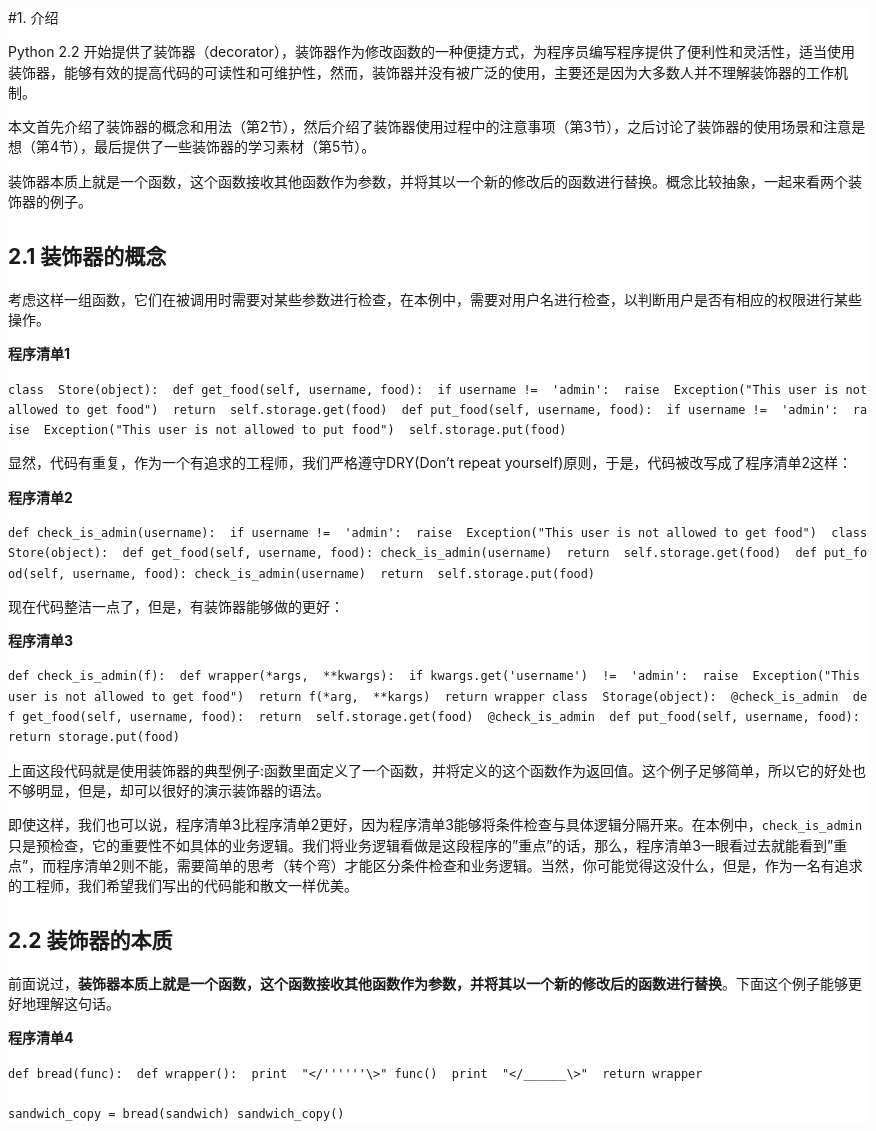 #1. 介绍

Python 2.2 开始提供了装饰器（decorator），装饰器作为修改函数的一种便捷方式，为程序员编写程序提供了便利性和灵活性，适当使用装饰器，能够有效的提高代码的可读性和可维护性，然而，装饰器并没有被广泛的使用，主要还是因为大多数人并不理解装饰器的工作机制。

本文首先介绍了装饰器的概念和用法（第2节），然后介绍了装饰器使用过程中的注意事项（第3节），之后讨论了装饰器的使用场景和注意是想（第4节），最后提供了一些装饰器的学习素材（第5节）。

装饰器本质上就是一个函数，这个函数接收其他函数作为参数，并将其以一个新的修改后的函数进行替换。概念比较抽象，一起来看两个装饰器的例子。

2.1 装饰器的概念
----------

考虑这样一组函数，它们在被调用时需要对某些参数进行检查，在本例中，需要对用户名进行检查，以判断用户是否有相应的权限进行某些操作。

**程序清单1**

```
class  Store(object):  def get_food(self, username, food):  if username !=  'admin':  raise  Exception("This user is not allowed to get food")  return  self.storage.get(food)  def put_food(self, username, food):  if username !=  'admin':  raise  Exception("This user is not allowed to put food")  self.storage.put(food)
```

显然，代码有重复，作为一个有追求的工程师，我们严格遵守DRY(Don’t repeat yourself)原则，于是，代码被改写成了程序清单2这样：

**程序清单2**

```
def check_is_admin(username):  if username !=  'admin':  raise  Exception("This user is not allowed to get food")  class  Store(object):  def get_food(self, username, food): check_is_admin(username)  return  self.storage.get(food)  def put_food(self, username, food): check_is_admin(username)  return  self.storage.put(food)
```

现在代码整洁一点了，但是，有装饰器能够做的更好：

**程序清单3**

```
def check_is_admin(f):  def wrapper(*args,  **kwargs):  if kwargs.get('username')  !=  'admin':  raise  Exception("This user is not allowed to get food")  return f(*arg,  **kargs)  return wrapper class  Storage(object):  @check_is_admin  def get_food(self, username, food):  return  self.storage.get(food)  @check_is_admin  def put_food(self, username, food):  return storage.put(food)
```

上面这段代码就是使用装饰器的典型例子:函数里面定义了一个函数，并将定义的这个函数作为返回值。这个例子足够简单，所以它的好处也不够明显，但是，却可以很好的演示装饰器的语法。

即使这样，我们也可以说，程序清单3比程序清单2更好，因为程序清单3能够将条件检查与具体逻辑分隔开来。在本例中，`check_is_admin`只是预检查，它的重要性不如具体的业务逻辑。我们将业务逻辑看做是这段程序的”重点”的话，那么，程序清单3一眼看过去就能看到”重点”，而程序清单2则不能，需要简单的思考（转个弯）才能区分条件检查和业务逻辑。当然，你可能觉得这没什么，但是，作为一名有追求的工程师，我们希望我们写出的代码能和散文一样优美。

2.2 装饰器的本质
----------

前面说过，**装饰器本质上就是一个函数，这个函数接收其他函数作为参数，并将其以一个新的修改后的函数进行替换**。下面这个例子能够更好地理解这句话。

**程序清单4**

```
def bread(func):  def wrapper():  print  "</''''''\>" func()  print  "</______\>"  return wrapper

sandwich_copy = bread(sandwich) sandwich_copy()
```
